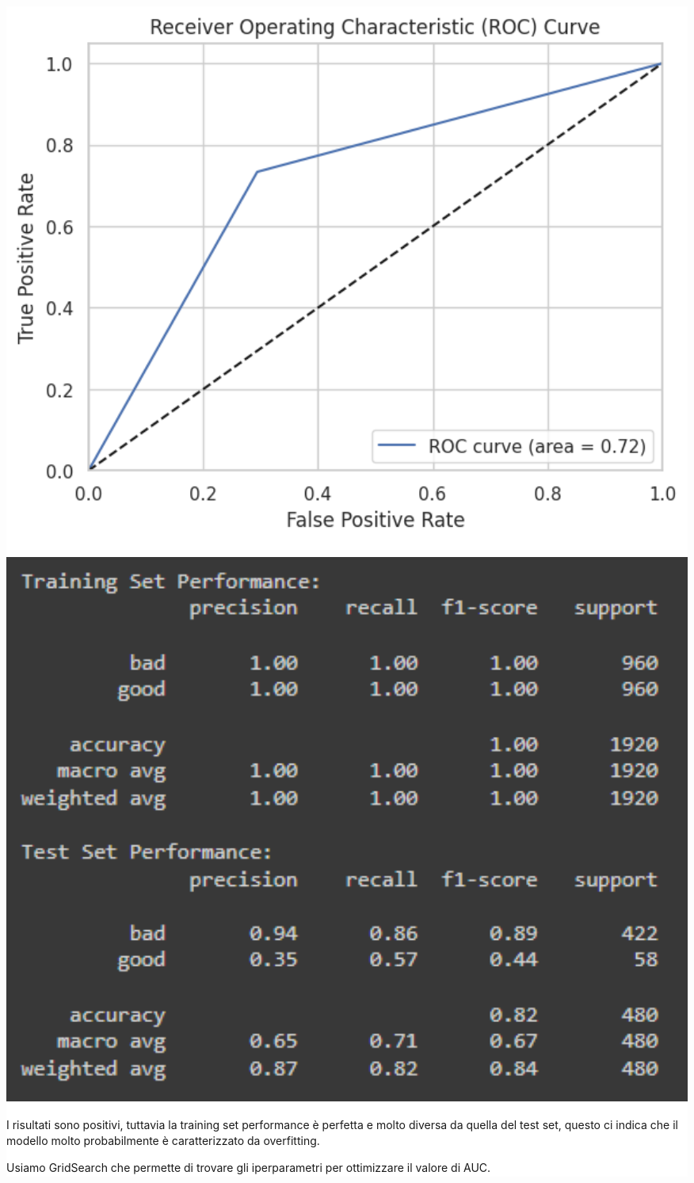   <img src="images/3.png" width="100%">
</p>


<p align="center">
  <img src="images/Screenshot(73).png" width="100%">
</p>

I risultati sono positivi, tuttavia la training set performance è perfetta e molto diversa da quella del test set, questo ci indica che il modello molto probabilmente è caratterizzato da overfitting.

Usiamo GridSearch che permette di trovare gli iperparametri per ottimizzare il valore di AUC.
